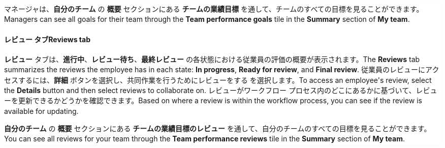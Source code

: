 <span data-ttu-id="cbf9d-283">マネージャは、**自分のチーム** の **概要** セクションにある **チームの業績目標** を通して、チームのすべての目標を見ることができます。</span><span class="sxs-lookup"><span data-stu-id="cbf9d-283">Managers can see all goals for their team through the **Team performance goals** tile in the **Summary** section of **My team**.</span></span>

#### <a name="reviews-tab"></a><span data-ttu-id="cbf9d-284">レビュー タブ</span><span class="sxs-lookup"><span data-stu-id="cbf9d-284">Reviews tab</span></span>

<span data-ttu-id="cbf9d-285">**レビュー** タブは、**進行中**、**レビュー待ち**、**最終レビュー** の各状態における従業員の評価の概要が表示されます。</span><span class="sxs-lookup"><span data-stu-id="cbf9d-285">The **Reviews** tab summarizes the reviews the employee has in each state: **In progress**, **Ready for review**, and **Final review**.</span></span> <span data-ttu-id="cbf9d-286">従業員のレビューにアクセスするには、**詳細** ボタンを選択し、共同作業を行うためにレビューをする を選択します。</span><span class="sxs-lookup"><span data-stu-id="cbf9d-286">To access an employee's review, select the **Details** button and then select reviews to collaborate on.</span></span> <span data-ttu-id="cbf9d-287">レビューがワークフロー プロセス内のどこにあるかに基づいて、レビューを更新できるかどうかを確認できます。</span><span class="sxs-lookup"><span data-stu-id="cbf9d-287">Based on where a review is within the workflow process, you can see if the review is available for updating.</span></span> 

<span data-ttu-id="cbf9d-288">**自分のチーム** の **概要** セクションにある **チームの業績目標のレビュー** を通して、自分のチームのすべての目標を見ることができます。</span><span class="sxs-lookup"><span data-stu-id="cbf9d-288">You can see all reviews for your team through the **Team performance reviews** tile in the **Summary** section of **My team**.</span></span>